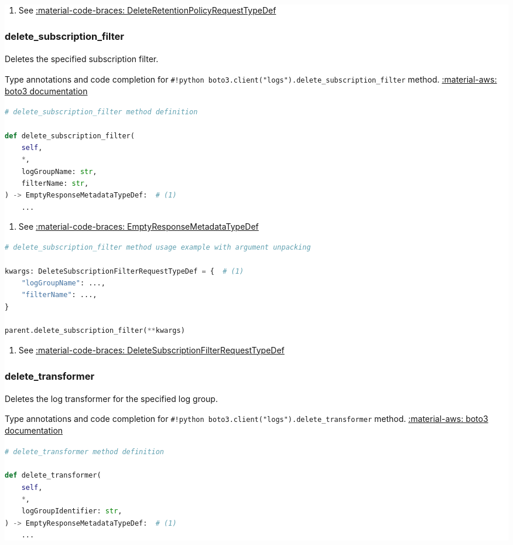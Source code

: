 1. See [:material-code-braces: DeleteRetentionPolicyRequestTypeDef](./type_defs.md#deleteretentionpolicyrequesttypedef)

### delete\_subscription\_filter

Deletes the specified subscription filter.

Type annotations and code completion for `#!python boto3.client("logs").delete_subscription_filter` method.
[:material-aws: boto3 documentation](https://boto3.amazonaws.com/v1/documentation/api/latest/reference/services/logs/client/delete_subscription_filter.html)

```python
# delete_subscription_filter method definition

def delete_subscription_filter(
    self,
    *,
    logGroupName: str,
    filterName: str,
) -> EmptyResponseMetadataTypeDef:  # (1)
    ...
```

1. See [:material-code-braces: EmptyResponseMetadataTypeDef](./type_defs.md#emptyresponsemetadatatypedef)


```python
# delete_subscription_filter method usage example with argument unpacking

kwargs: DeleteSubscriptionFilterRequestTypeDef = {  # (1)
    "logGroupName": ...,
    "filterName": ...,
}

parent.delete_subscription_filter(**kwargs)
```

1. See [:material-code-braces: DeleteSubscriptionFilterRequestTypeDef](./type_defs.md#deletesubscriptionfilterrequesttypedef)

### delete\_transformer

Deletes the log transformer for the specified log group.

Type annotations and code completion for `#!python boto3.client("logs").delete_transformer` method.
[:material-aws: boto3 documentation](https://boto3.amazonaws.com/v1/documentation/api/latest/reference/services/logs/client/delete_transformer.html)

```python
# delete_transformer method definition

def delete_transformer(
    self,
    *,
    logGroupIdentifier: str,
) -> EmptyResponseMetadataTypeDef:  # (1)
    ...
```
